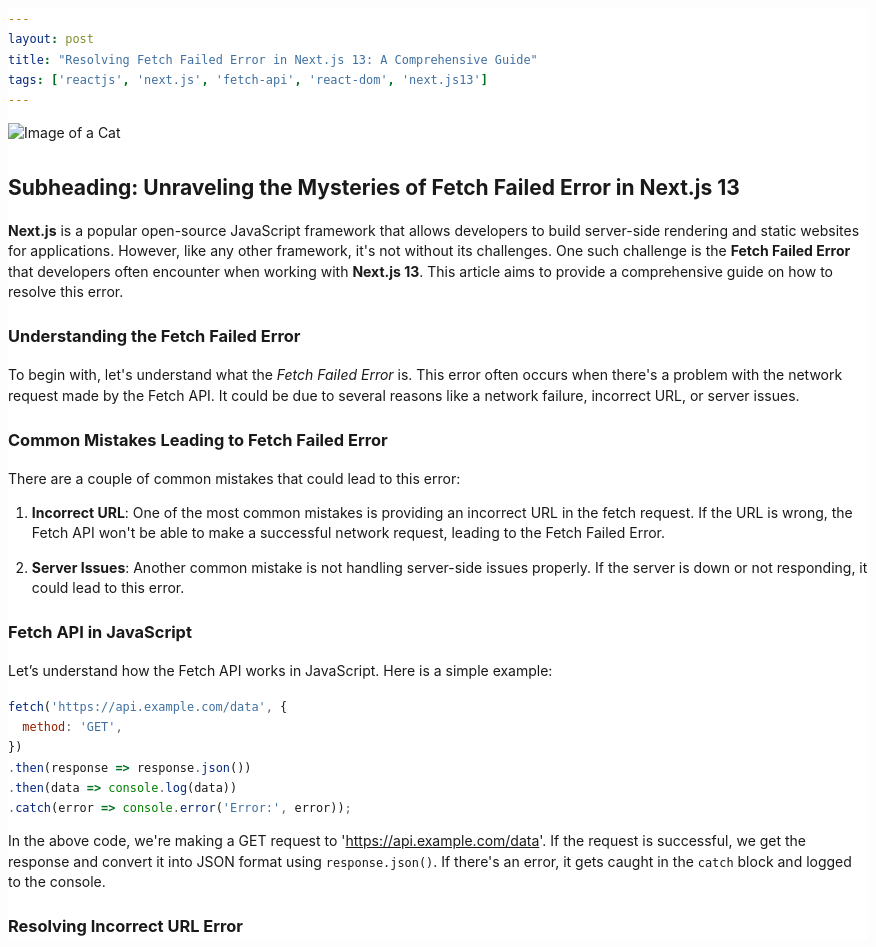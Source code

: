 ```yaml
---
layout: post
title: "Resolving Fetch Failed Error in Next.js 13: A Comprehensive Guide"
tags: ['reactjs', 'next.js', 'fetch-api', 'react-dom', 'next.js13']
---
```


![Image of a Cat](http://source.unsplash.com/1600x900/?cat)

## Subheading: Unraveling the Mysteries of Fetch Failed Error in Next.js 13

**Next.js** is a popular open-source JavaScript framework that allows developers to build server-side rendering and static websites for applications. However, like any other framework, it's not without its challenges. One such challenge is the **Fetch Failed Error** that developers often encounter when working with **Next.js 13**. This article aims to provide a comprehensive guide on how to resolve this error.

### Understanding the Fetch Failed Error

To begin with, let's understand what the *Fetch Failed Error* is. This error often occurs when there's a problem with the network request made by the Fetch API. It could be due to several reasons like a network failure, incorrect URL, or server issues.

### Common Mistakes Leading to Fetch Failed Error

There are a couple of common mistakes that could lead to this error:

1. **Incorrect URL**: One of the most common mistakes is providing an incorrect URL in the fetch request. If the URL is wrong, the Fetch API won't be able to make a successful network request, leading to the Fetch Failed Error.

2. **Server Issues**: Another common mistake is not handling server-side issues properly. If the server is down or not responding, it could lead to this error.

### Fetch API in JavaScript

Let’s understand how the Fetch API works in JavaScript. Here is a simple example:

```javascript
fetch('https://api.example.com/data', {
  method: 'GET',
})
.then(response => response.json())
.then(data => console.log(data))
.catch(error => console.error('Error:', error));
```

In the above code, we're making a GET request to 'https://api.example.com/data'. If the request is successful, we get the response and convert it into JSON format using `response.json()`. If there's an error, it gets caught in the `catch` block and logged to the console.

### Resolving Incorrect URL Error

